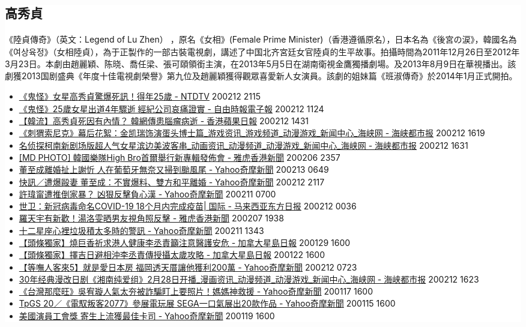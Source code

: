 ## 高秀貞

《陸貞傳奇》（英文：Legend of Lu Zhen） ，原名《女相》(Female Prime Minister)（香港遵循原名），日本名為《後宮の涙》，韓國名為《여상육정》（女相陸貞），為于正製作的一部古裝電視劇，講述了中国北齐宮廷女官陸貞的生平故事。拍攝時間為2011年12月26日至2012年3月23日。本劇由趙麗穎、陈晓、喬任梁、張可頤領銜主演，在2013年5月5日在湖南衛視金鷹獨播劇場。及2013年8月9日在華視播出。該劇獲2013国剧盛典《年度十佳電視劇榮譽》第九位及趙麗穎獲得觀眾喜愛新人女演員。該劇的姐妹篇《班淑傳奇》於2014年1月正式開拍。
- [《鬼怪》女星高秀貞驚爆死訊！得年25歲 - NTDTV](https://www.ntdtv.com/b5/2020/02/12/a102775524.html "《鬼怪》女星高秀貞驚爆死訊！得年25歲 - NTDTV") 200212 2115
- [《鬼怪》25歲女星出道4年驟逝 經紀公司哀痛證實 - 自由時報電子報](https://ent.ltn.com.tw/news/breakingnews/3065411 "《鬼怪》25歲女星出道4年驟逝 經紀公司哀痛證實 - 自由時報電子報") 200212 1124
- [【韓流】高秀貞死因有內情？ 韓網傳患腦瘤病逝 - 香港蘋果日報](https://hk.appledaily.com/entertainment/20200212/BXKHKQ266TFDXJQDVHAED3YVFY/ "【韓流】高秀貞死因有內情？ 韓網傳患腦瘤病逝 - 香港蘋果日報") 200212 1431
- [《刺猬索尼克》幕后花絮：金凯瑞饰演蛋头博士篇_游戏资讯_游戏频道_动漫游戏_新闻中心_海峡网 - 海峡都市报](http://www.hxnews.com/news/dmyx/djyx/yxxw/202002/12/1859499.shtml "《刺猬索尼克》幕后花絮：金凯瑞饰演蛋头博士篇_游戏资讯_游戏频道_动漫游戏_新闻中心_海峡网 - 海峡都市报") 200212 1619
- [名侦探柯南新剧场版超人气女星滨边美波客串_动画资讯_动漫频道_动漫游戏_新闻中心_海峡网 - 海峡都市报](http://www.hxnews.com/news/dmyx/dmzx/dhxw/202002/12/1859506.shtml "名侦探柯南新剧场版超人气女星滨边美波客串_动画资讯_动漫频道_动漫游戏_新闻中心_海峡网 - 海峡都市报") 200212 1631
- [[MD PHOTO] 韓國樂隊High Bro首爾舉行新專輯發佈會 - 雅虎香港新聞](https://hk.celebrity.yahoo.com/md-photo-%E9%9F%93%E5%9C%8B%E6%A8%82%E9%9A%8Ahigh-bro%E9%A6%96%E7%88%BE%E8%88%89%E8%A1%8C%E6%96%B0%E5%B0%88%E8%BC%AF%E7%99%BC%E4%BD%88%E6%9C%83-155753997.html "[MD PHOTO] 韓國樂隊High Bro首爾舉行新專輯發佈會 - 雅虎香港新聞") 200206 2357
- [董至成離婚扯上謝忻 人在葡萄牙無奈又掃到颱風尾 - Yahoo奇摩新聞](https://tw.news.yahoo.com/%E8%91%A3%E8%87%B3%E6%88%90%E9%9B%A2%E5%A9%9A%E6%89%AF%E4%B8%8A%E8%AC%9D%E5%BF%BB-%E4%BA%BA%E5%9C%A8%E8%91%A1%E8%90%84%E7%89%99%E7%84%A1%E5%A5%88%E5%8F%88%E6%8E%83%E5%88%B0%E9%A2%B1%E9%A2%A8%E5%B0%BE-224944214.html "董至成離婚扯上謝忻 人在葡萄牙無奈又掃到颱風尾 - Yahoo奇摩新聞") 200213 0649
- [快訊／遭爆毆妻 董至成：不實爆料、雙方和平離婚 - Yahoo奇摩新聞](https://tw.news.yahoo.com/%E5%BF%AB%E8%A8%8A-%E9%81%AD%E7%88%86%E6%AF%86%E5%A6%BB-%E8%91%A3%E8%87%B3%E6%88%90-%E4%B8%8D%E5%AF%A6%E7%88%86%E6%96%99-%E9%9B%99%E6%96%B9%E5%92%8C%E5%B9%B3%E9%9B%A2%E5%A9%9A-131742666.html "快訊／遭爆毆妻 董至成：不實爆料、雙方和平離婚 - Yahoo奇摩新聞") 200212 2117
- [許瑋甯遭推倒家暴？ 凶狠反擊負心漢 - Yahoo奇摩新聞](https://tw.news.yahoo.com/%E8%A8%B1%E7%91%8B%E7%94%AF%E9%81%AD%E6%8E%A8%E5%80%92%E5%AE%B6%E6%9A%B4-%E5%87%B6%E7%8B%A0%E5%8F%8D%E6%93%8A%E8%B2%A0%E5%BF%83%E6%BC%A2-230000010.html "許瑋甯遭推倒家暴？ 凶狠反擊負心漢 - Yahoo奇摩新聞") 200211 0700
- [世卫：新冠病毒命名COVID-19 18个月内完成疫苗| 国际 - 马来西亚东方日报](https://www.orientaldaily.com.my/news/international/2020/02/12/326349 "世卫：新冠病毒命名COVID-19 18个月内完成疫苗| 国际 - 马来西亚东方日报") 200212 0036
- [羅天宇有新歡！湯洛雯晒男友視角照反擊 - 雅虎香港新聞](https://hk.celebrity.yahoo.com/%E7%BE%85%E5%A4%A9%E5%AE%87%E6%9C%89%E6%96%B0%E6%AD%A1%E6%B9%AF%E6%B4%9B%E9%9B%AF%E6%99%92%E7%94%B7%E5%8F%8B%E8%A6%96%E8%A7%92%E7%85%A7%E5%8F%8D%E6%93%8A-113819264.html "羅天宇有新歡！湯洛雯晒男友視角照反擊 - 雅虎香港新聞") 200207 1938
- [十二星座心裡垃圾積太多時的警訊 - Yahoo奇摩新聞](https://tw.news.yahoo.com/video/%E5%8D%81%E4%BA%8C%E6%98%9F%E5%BA%A7%E5%BF%83%E8%A3%A1%E5%9E%83%E5%9C%BE%E7%A9%8D%E5%A4%AA%E5%A4%9A%E6%99%82%E7%9A%84%E8%AD%A6%E8%A8%8A-052948855.html "十二星座心裡垃圾積太多時的警訊 - Yahoo奇摩新聞") 200211 1343
- [【頭條獨家】燒巨香祈求港人健康李丞責籲注意醫護安危 - 加拿大星島日報](https://www.singtao.ca/4064571/2020-01-29/news-%E3%80%90%E9%A0%AD%E6%A2%9D%E7%8D%A8%E5%AE%B6%E3%80%91%E7%87%92%E5%B7%A8%E9%A6%99%E7%A5%88%E6%B1%82%E6%B8%AF%E4%BA%BA%E5%81%A5%E5%BA%B7+%E6%9D%8E%E4%B8%9E%E8%B2%AC%E7%B1%B2%E6%B3%A8%E6%84%8F%E9%86%AB%E8%AD%B7%E5%AE%89%E5%8D%B1/ "【頭條獨家】燒巨香祈求港人健康李丞責籲注意醫護安危 - 加拿大星島日報") 200129 1600
- [【頭條獨家】擇吉日避相沖李丞責傳授攝太歲攻略 - 加拿大星島日報](https://www.singtao.ca/4052091/2020-01-22/news-%E3%80%90%E9%A0%AD%E6%A2%9D%E7%8D%A8%E5%AE%B6%E3%80%91%E6%93%87%E5%90%89%E6%97%A5%E3%80%80%E9%81%BF%E7%9B%B8%E6%B2%96%E3%80%80%E6%9D%8E%E4%B8%9E%E8%B2%AC%E5%82%B3%E6%8E%88%E6%94%9D%E5%A4%AA%E6%AD%B2%E6%94%BB%E7%95%A5/ "【頭條獨家】擇吉日避相沖李丞責傳授攝太歲攻略 - 加拿大星島日報") 200122 1600
- [【等嘸人客來5】就是愛日本房 福岡透天厝讓他獲利200萬 - Yahoo奇摩新聞](https://tw.news.yahoo.com/%E7%AD%89%E5%98%B8%E4%BA%BA%E5%AE%A2%E4%BE%865-%E5%B0%B1%E6%98%AF%E6%84%9B%E6%97%A5%E6%9C%AC%E6%88%BF-%E7%A6%8F%E5%B2%A1%E9%80%8F%E5%A4%A9%E5%8E%9D%E8%AE%93%E4%BB%96%E7%8D%B2%E5%88%A9200%E8%90%AC-181940872.html "【等嘸人客來5】就是愛日本房 福岡透天厝讓他獲利200萬 - Yahoo奇摩新聞") 200212 0723
- [30年经典漫改日剧《湘南纯爱组》2月28日开播_漫画资讯_动漫频道_动漫游戏_新闻中心_海峡网 - 海峡都市报](http://www.hxnews.com/news/dmyx/dmzx/mhxw/202002/12/1859502.shtml "30年经典漫改日剧《湘南纯爱组》2月28日开播_漫画资讯_动漫频道_动漫游戏_新闻中心_海峡网 - 海峡都市报") 200212 1623
- [《台灣那麼旺》吳宥璇人氣太夯被詐騙盯上要照片！媽媽神救援 - Yahoo奇摩新聞](https://tw.news.yahoo.com/%E5%8F%B0%E7%81%A3%E9%82%A3%E9%BA%BC%E6%97%BA-%E5%90%B3%E5%AE%A5%E7%92%87%E4%BA%BA%E6%B0%A3%E5%A4%AA%E5%A4%AF%E8%A2%AB%E8%A9%90%E9%A8%99%E7%9B%AF%E4%B8%8A%E8%A6%81%E7%85%A7%E7%89%87-%E5%AA%BD%E5%AA%BD%E7%A5%9E%E6%95%91%E6%8F%B4-092831187.html "《台灣那麼旺》吳宥璇人氣太夯被詐騙盯上要照片！媽媽神救援 - Yahoo奇摩新聞") 200117 1600
- [TpGS 20／《電馭叛客2077》參展電玩展 SEGA一口氣展出20款作品 - Yahoo奇摩新聞](https://tw.news.yahoo.com/tpgs-20-%E9%9B%BB%E9%A6%AD%E5%8F%9B%E5%AE%A22077-%E5%8F%83%E5%B1%95%E9%9B%BB%E7%8E%A9%E5%B1%95-sega-170315970.html "TpGS 20／《電馭叛客2077》參展電玩展 SEGA一口氣展出20款作品 - Yahoo奇摩新聞") 200115 1600
- [美國演員工會獎 寄生上流獲最佳卡司 - Yahoo奇摩新聞](https://tw.news.yahoo.com/%E7%BE%8E%E5%9C%8B%E6%BC%94%E5%93%A1%E5%B7%A5%E6%9C%83%E7%8D%8E-%E5%AF%84%E7%94%9F%E4%B8%8A%E6%B5%81%E7%8D%B2%E6%9C%80%E4%BD%B3%E5%8D%A1%E5%8F%B8-052529148.html "美國演員工會獎 寄生上流獲最佳卡司 - Yahoo奇摩新聞") 200119 1600
